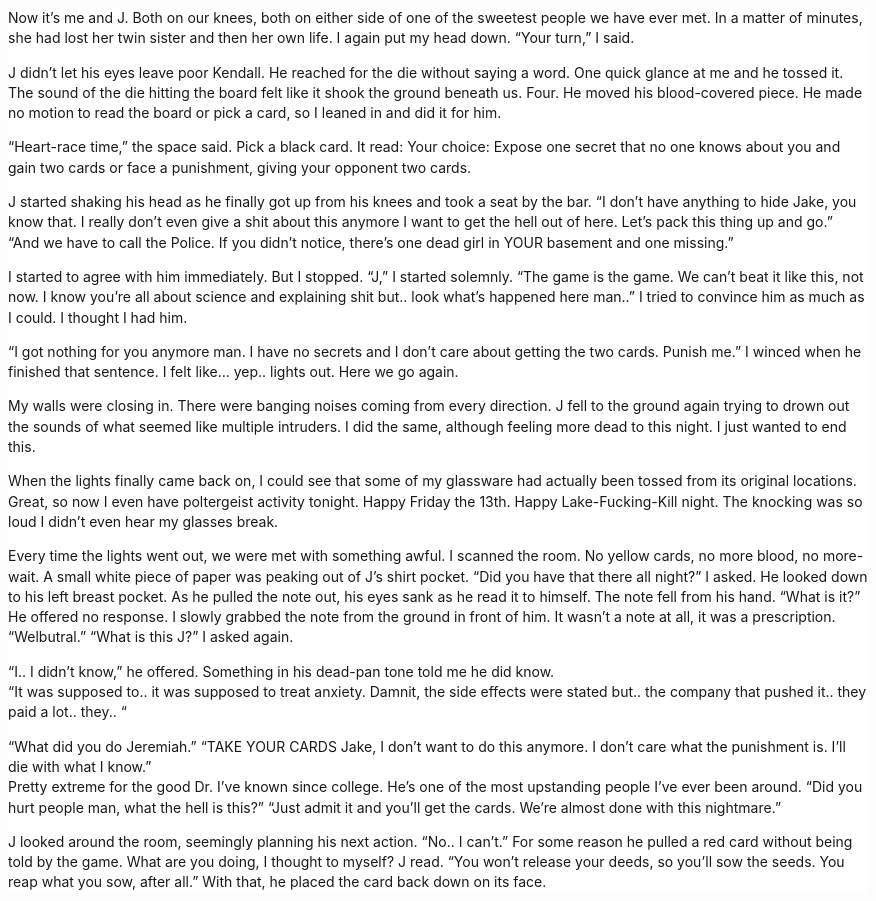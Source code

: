 Now it’s me and J. Both on our knees, both on either side of one of the sweetest people we have ever met. In a matter of minutes, she had lost her twin sister and then her own life. I again put my head down. “Your turn,” I said.

J didn’t let his eyes leave poor Kendall. He reached for the die without saying a word. One quick glance at me and he tossed it. The sound of the die hitting the board felt like it shook the ground beneath us. Four. He moved his blood-covered piece. He made no motion to read the board or pick a card, so I leaned in and did it for him. 

“Heart-race time,” the space said. Pick a black card. It read: Your choice: Expose one secret that no one knows about you and gain two cards or face a punishment, giving your opponent two cards.

J started shaking his head as he finally got up from his knees and took a seat by the bar. “I don’t have anything to hide Jake, you know that. I really don’t even give a shit about this anymore I want to get the hell out of here. Let’s pack this thing up and go.” “And we have to call the Police. If you didn’t notice, there’s one dead girl in YOUR basement and one missing.”

I started to agree with him immediately. But I stopped. “J,” I started solemnly. “The game is the game. We can’t beat it like this, not now. I know you’re all about science and explaining shit but.. look what’s happened here man..” I tried to convince him as much as I could. I thought I had him.

“I got nothing for you anymore man. I have no secrets and I don’t care about getting the two cards. Punish me.” I winced when he finished that sentence. I felt like… yep.. lights out. Here we go again. 

My walls were closing in. There were banging noises coming from every direction. J fell to the ground again trying to drown out the sounds of what seemed like multiple intruders. I did the same, although feeling more dead to this night. I just wanted to end this.

When the lights finally came back on, I could see that some of my glassware had actually been tossed from its original locations. Great, so now I even have poltergeist activity tonight. Happy Friday the 13th. Happy Lake-Fucking-Kill night. The knocking was so loud I didn’t even hear my glasses break.

Every time the lights went out, we were met with something awful. I scanned the room. No yellow cards, no more blood, no more- wait. A small white piece of paper was peaking out of J’s shirt pocket. “Did you have that there all night?” I asked. He looked down to his left breast pocket. As he pulled the note out, his eyes sank as he read it to himself. The note fell from his hand. “What is it?” He offered no response. I slowly grabbed the note from the ground in front of him. It wasn’t a note at all, it was a prescription. “Welbutral.”  “What is this J?” I asked again.

“I.. I didn’t know,” he offered. Something in his dead-pan tone told me he did know.  
 “It was supposed to.. it was supposed to treat anxiety. Damnit, the side effects were stated but.. the company that pushed it.. they paid a lot.. they.. “  
   
 

“What did you do Jeremiah.” “TAKE YOUR CARDS Jake, I don’t want to do this anymore. I don’t care what the punishment is. I’ll die with what I know.”   
 Pretty extreme for the good Dr. I’ve known since college. He’s one of the most upstanding people I’ve ever been around. “Did you hurt people man, what the hell is this?” “Just admit it and you’ll get the cards. We’re almost done with this nightmare.”

J looked around the room, seemingly planning his next action. “No.. I can’t.” For some reason he pulled a red card without being told by the game. What are you doing, I thought to myself? J read. “You won’t release your deeds, so you’ll sow the seeds. You reap what you sow, after all.” With that, he placed the card back down on its face.

